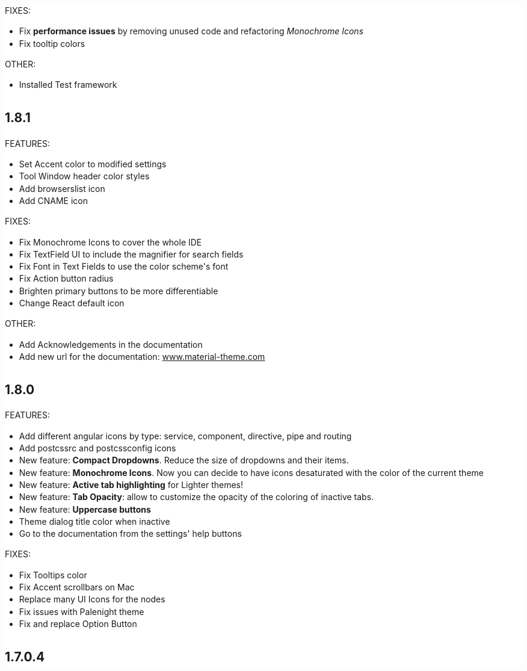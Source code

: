 FIXES:

- Fix **performance issues** by removing unused code and refactoring _Monochrome Icons_
- Fix tooltip colors

OTHER:

- Installed Test framework

## 1.8.1

FEATURES:

- Set Accent color to modified settings
- Tool Window header color styles
- Add browserslist icon
- Add CNAME icon

FIXES:

- Fix Monochrome Icons to cover the whole IDE
- Fix TextField UI to include the magnifier for search fields
- Fix Font in Text Fields to use the color scheme's font
- Fix Action button radius
- Brighten primary buttons to be more differentiable
- Change React default icon

OTHER:

- Add Acknowledgements in the documentation
- Add new url for the documentation: www.material-theme.com

## 1.8.0

FEATURES:

- Add different angular icons by type: service, component, directive, pipe and routing
- Add postcssrc and postcssconfig icons
- New feature: **Compact Dropdowns**. Reduce the size of dropdowns and their items.
- New feature: **Monochrome Icons**. Now you can decide to have icons desaturated with the color of the current theme
- New feature: **Active tab highlighting** for Lighter themes!
- New feature: **Tab Opacity**: allow to customize the opacity of the coloring of inactive tabs.
- New feature: **Uppercase buttons**
- Theme dialog title color when inactive
- Go to the documentation from the settings' help buttons

FIXES:

- Fix Tooltips color
- Fix Accent scrollbars on Mac
- Replace many UI Icons for the nodes
- Fix issues with Palenight theme
- Fix and replace Option Button

## 1.7.0.4
